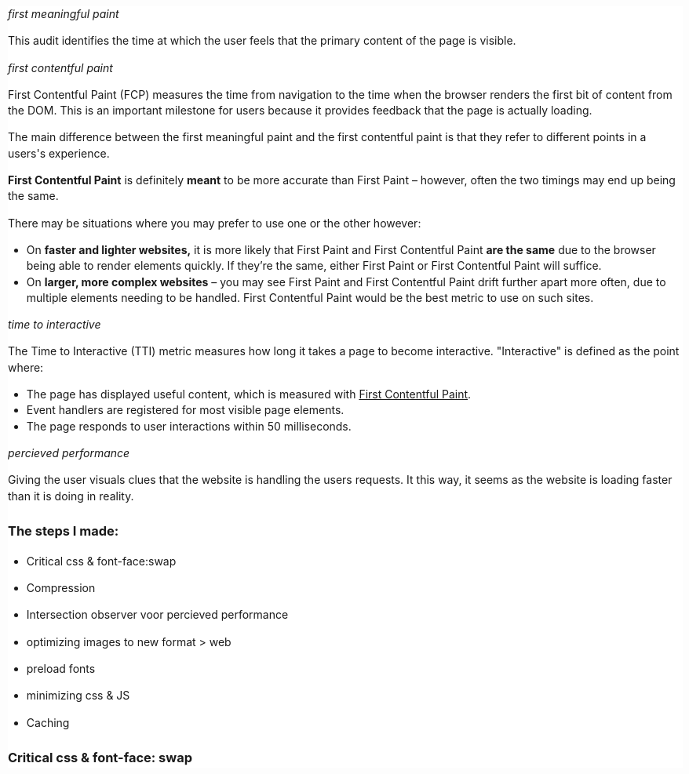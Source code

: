 _first meaningful paint_

This audit identifies the time at which the user feels that the primary content of the page is visible.

_first contentful paint_

First Contentful Paint (FCP) measures the time from navigation to the time when the browser renders the first bit of content from the DOM. This is an important milestone for users because it provides feedback that the page is actually loading.

The main difference between the first meaningful paint and the first contentful paint is that they refer to different points in a users's experience.

**First Contentful Paint** is definitely **meant** to be more accurate than First Paint – however, often the two timings may end up being the same.

There may be situations where you may prefer to use one or the other however:

- On **faster and lighter websites,** it is more likely that First Paint and First Contentful Paint **are the same** due to the browser being able to render elements quickly. If they’re the same, either First Paint or First Contentful Paint will suffice.
- On **larger, more complex websites** – you may see First Paint and First Contentful Paint drift further apart more often, due to multiple elements needing to be handled. First Contentful Paint would be the best metric to use on such sites.

_time to interactive_

The Time to Interactive (TTI) metric measures how long it takes a page to become interactive. "Interactive" is defined as the point where:

- The page has displayed useful content, which is measured with [First Contentful Paint](https://developers.google.com/web/tools/lighthouse/audits/first-contentful-paint).
- Event handlers are registered for most visible page elements.
- The page responds to user interactions within 50 milliseconds.

_percieved performance_

Giving the user visuals clues that the website is handling the users requests. It this way, it seems as the website is loading faster than it is doing in reality.

### The steps I made:

- Critical css & font-face:swap

- Compression

- Intersection observer voor percieved performance

- optimizing images to new format > web

- preload fonts

- minimizing css & JS

- Caching



### Critical css & font-face: swap

